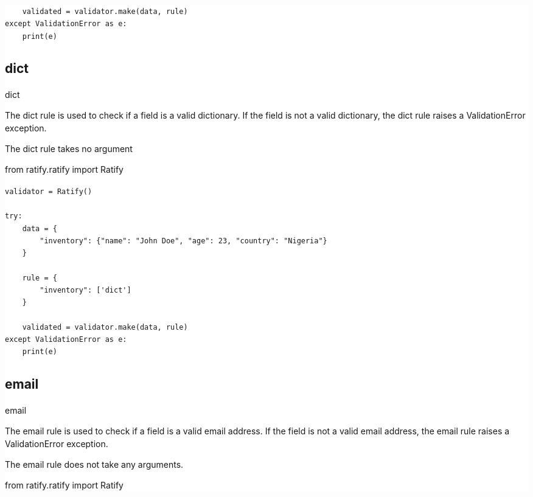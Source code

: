         validated = validator.make(data, rule)
    except ValidationError as e:
        print(e)                 
</div>

</div>

<div class="px-4 py-12 min-h-[100vh]" id="dict">
<h2 class="text-xl font-bold mt-6">dict</h2>
<rule>dict</rule>

<p class="text-wrap my-3">
    The dict rule is used to check if a field is a valid dictionary. If the field is not a valid dictionary, the dict rule raises a ValidationError exception.
</p>
<p class="text-wrap my-3">
    The dict rule takes no argument
</p>

<div class="bg-gray-100 p-4 rounded-lg text-center flex cursor-pointer justify-between mt-3 w-full">
    from ratify.ratify import Ratify

    validator = Ratify()

    try:
        data = {
            "inventory": {"name": "John Doe", "age": 23, "country": "Nigeria"}
        }

        rule = {
            "inventory": ['dict']
        }

        validated = validator.make(data, rule)
    except ValidationError as e:
        print(e)
</div>

</div>

<div class="px-4 py-12 min-h-[100vh]" id="email">
<h2 class="text-xl font-bold mt-6">email</h2>
<rule>email</rule>

<p class="text-wrap my-3">
    The email rule is used to check if a field is a valid email address. If the field is not a valid email address, the email rule raises a ValidationError exception.
</p>
<p class="text-wrap my-3">
    The email rule does not take any arguments.
</p>

<div class="bg-gray-100 p-4 rounded-lg text-center flex cursor-pointer justify-between mt-3 w-full">
    from ratify.ratify import Ratify
